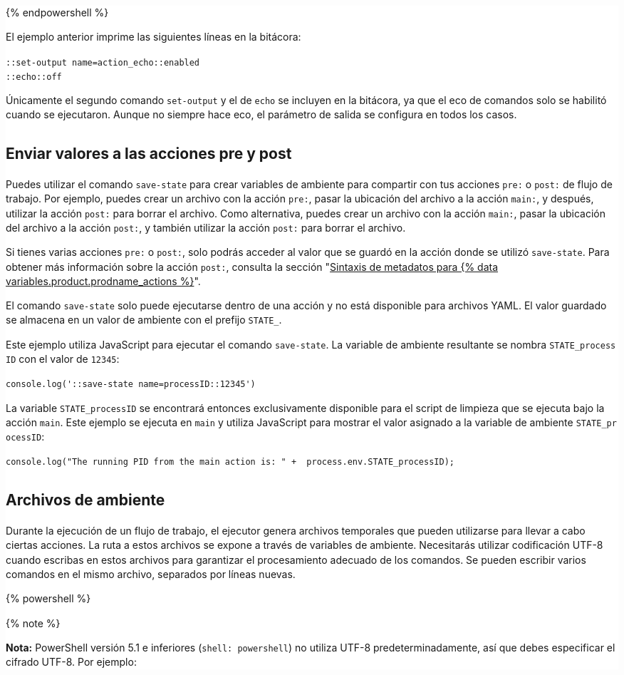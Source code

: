 {% endpowershell %}

El ejemplo anterior imprime las siguientes líneas en la bitácora:

```{:copy}
::set-output name=action_echo::enabled
::echo::off
```

Únicamente el segundo comando `set-output` y el de `echo` se incluyen en la bitácora, ya que el eco de comandos solo se habilitó cuando se ejecutaron. Aunque no siempre hace eco, el parámetro de salida se configura en todos los casos.

## Enviar valores a las acciones pre y post

Puedes utilizar el comando `save-state` para crear variables de ambiente para compartir con tus acciones `pre:` o `post:` de flujo de trabajo. Por ejemplo, puedes crear un archivo con la acción `pre:`, pasar la ubicación del archivo a la acción `main:`, y después, utilizar la acción `post:` para borrar el archivo. Como alternativa, puedes crear un archivo con la acción `main:`, pasar la ubicación del archivo a la acción `post:`, y también utilizar la acción `post:` para borrar el archivo.

Si tienes varias acciones `pre:` o `post:`, solo podrás acceder al valor que se guardó en la acción donde se utilizó `save-state`. Para obtener más información sobre la acción `post:`, consulta la sección "[Sintaxis de metadatos para {% data variables.product.prodname_actions %}](/actions/creating-actions/metadata-syntax-for-github-actions#runspost)".

El comando `save-state` solo puede ejecutarse dentro de una acción y no está disponible para archivos YAML. El valor guardado se almacena en un valor de ambiente con el prefijo `STATE_`.

Este ejemplo utiliza JavaScript para ejecutar el comando `save-state`. La variable de ambiente resultante se nombra `STATE_processID` con el valor de `12345`:

```javascript{:copy}
console.log('::save-state name=processID::12345')
```

La variable `STATE_processID` se encontrará entonces exclusivamente disponible para el script de limpieza que se ejecuta bajo la acción `main`. Este ejemplo se ejecuta en `main` y utiliza JavaScript para mostrar el valor asignado a la variable de ambiente `STATE_processID`:

```javascript{:copy}
console.log("The running PID from the main action is: " +  process.env.STATE_processID);
```

## Archivos de ambiente

Durante la ejecución de un flujo de trabajo, el ejecutor genera archivos temporales que pueden utilizarse para llevar a cabo ciertas acciones. La ruta a estos archivos se expone a través de variables de ambiente. Necesitarás utilizar codificación UTF-8 cuando escribas en estos archivos para garantizar el procesamiento adecuado de los comandos. Se pueden escribir varios comandos en el mismo archivo, separados por líneas nuevas.

{% powershell %}

{% note %}

**Nota:** PowerShell versión 5.1 e inferiores (`shell: powershell`) no utiliza UTF-8 predeterminadamente, así que debes especificar el cifrado UTF-8. Por ejemplo:
